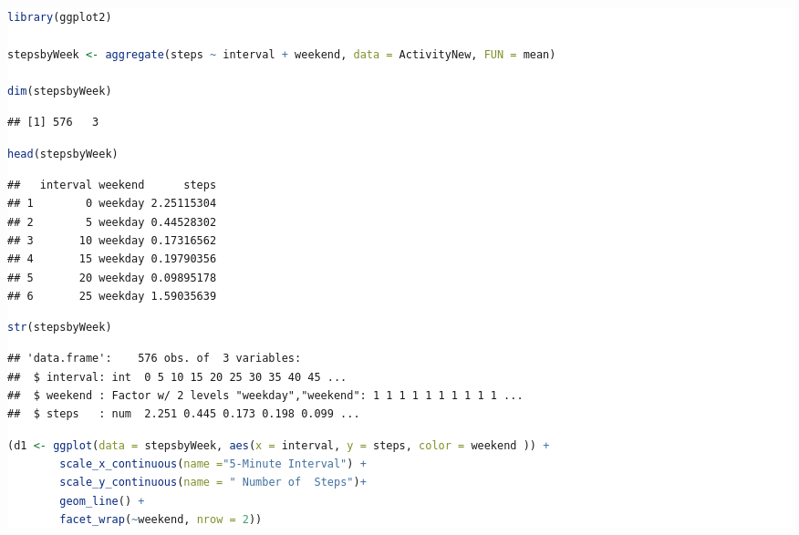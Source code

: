 



```r
library(ggplot2)

stepsbyWeek <- aggregate(steps ~ interval + weekend, data = ActivityNew, FUN = mean)

dim(stepsbyWeek)
```

```
## [1] 576   3
```

```r
head(stepsbyWeek)
```

```
##   interval weekend      steps
## 1        0 weekday 2.25115304
## 2        5 weekday 0.44528302
## 3       10 weekday 0.17316562
## 4       15 weekday 0.19790356
## 5       20 weekday 0.09895178
## 6       25 weekday 1.59035639
```

```r
str(stepsbyWeek)
```

```
## 'data.frame':	576 obs. of  3 variables:
##  $ interval: int  0 5 10 15 20 25 30 35 40 45 ...
##  $ weekend : Factor w/ 2 levels "weekday","weekend": 1 1 1 1 1 1 1 1 1 1 ...
##  $ steps   : num  2.251 0.445 0.173 0.198 0.099 ...
```

```r
(d1 <- ggplot(data = stepsbyWeek, aes(x = interval, y = steps, color = weekend )) +    
        scale_x_continuous(name ="5-Minute Interval") + 
        scale_y_continuous(name = " Number of  Steps")+
        geom_line() + 
        facet_wrap(~weekend, nrow = 2))
```
